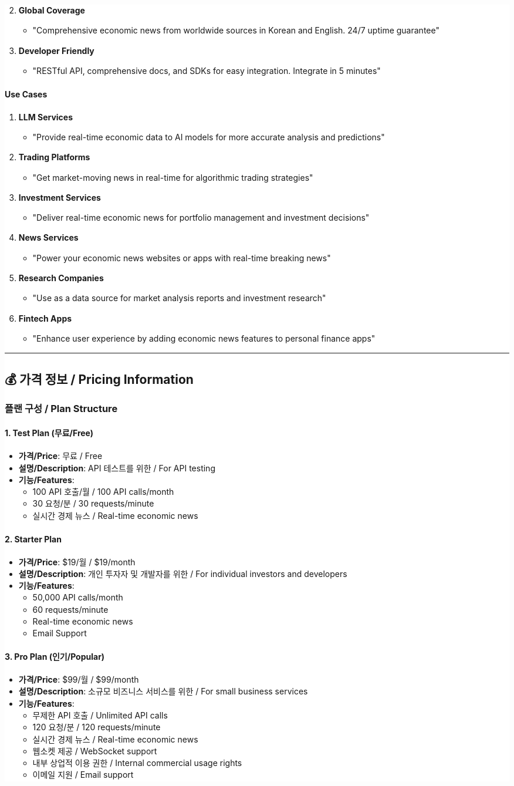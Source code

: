 2. **Global Coverage**
   - "Comprehensive economic news from worldwide sources in Korean and English. 24/7 uptime guarantee"

3. **Developer Friendly**
   - "RESTful API, comprehensive docs, and SDKs for easy integration. Integrate in 5 minutes"

#### Use Cases
1. **LLM Services**
   - "Provide real-time economic data to AI models for more accurate analysis and predictions"

2. **Trading Platforms**
   - "Get market-moving news in real-time for algorithmic trading strategies"

3. **Investment Services**
   - "Deliver real-time economic news for portfolio management and investment decisions"

4. **News Services**
   - "Power your economic news websites or apps with real-time breaking news"

5. **Research Companies**
   - "Use as a data source for market analysis reports and investment research"

6. **Fintech Apps**
   - "Enhance user experience by adding economic news features to personal finance apps"

---

## 💰 가격 정보 / Pricing Information

### 플랜 구성 / Plan Structure

#### 1. Test Plan (무료/Free)
- **가격/Price**: 무료 / Free
- **설명/Description**: API 테스트를 위한 / For API testing
- **기능/Features**: 
  - 100 API 호출/월 / 100 API calls/month
  - 30 요청/분 / 30 requests/minute
  - 실시간 경제 뉴스 / Real-time economic news

#### 2. Starter Plan
- **가격/Price**: $19/월 / $19/month
- **설명/Description**: 개인 투자자 및 개발자를 위한 / For individual investors and developers
- **기능/Features**:
  - 50,000 API calls/month
  - 60 requests/minute
  - Real-time economic news
  - Email Support

#### 3. Pro Plan (인기/Popular)
- **가격/Price**: $99/월 / $99/month
- **설명/Description**: 소규모 비즈니스 서비스를 위한 / For small business services
- **기능/Features**:
  - 무제한 API 호출 / Unlimited API calls
  - 120 요청/분 / 120 requests/minute
  - 실시간 경제 뉴스 / Real-time economic news
  - 웹소켓 제공 / WebSocket support
  - 내부 상업적 이용 권한 / Internal commercial usage rights
  - 이메일 지원 / Email support
